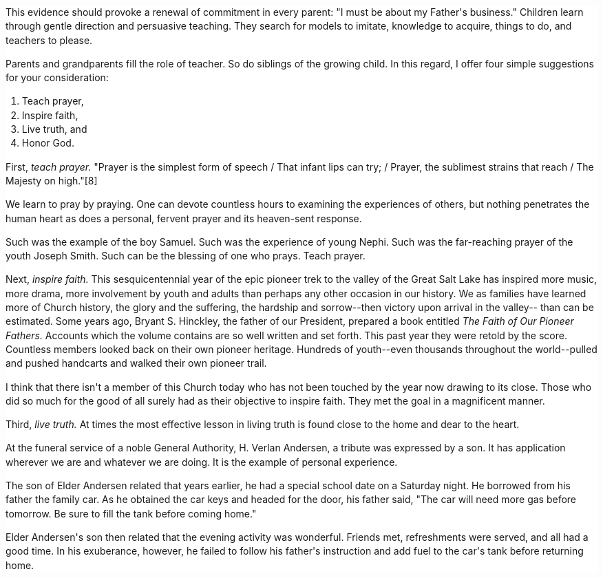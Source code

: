 This evidence should provoke a renewal of commitment in every parent: "I must
be about my Father's business." Children learn through gentle direction and
persuasive teaching. They search for models to imitate, knowledge to acquire,
things to do, and teachers to please.

Parents and grandparents fill the role of teacher. So do siblings of the
growing child. In this regard, I offer four simple suggestions for your
consideration:

  1. Teach prayer, 
  2. Inspire faith, 
  3. Live truth, and 
  4. Honor God. 

First, _teach prayer._ "Prayer is the simplest form of speech / That infant
lips can try; / Prayer, the sublimest strains that reach / The Majesty on
high."[8]

We learn to pray by praying. One can devote countless hours to examining the
experiences of others, but nothing penetrates the human heart as does a
personal, fervent prayer and its heaven-sent response.

Such was the example of the boy Samuel. Such was the experience of young
Nephi. Such was the far-reaching prayer of the youth Joseph Smith. Such can be
the blessing of one who prays. Teach prayer.

Next, _inspire faith._ This sesquicentennial year of the epic pioneer trek to
the valley of the Great Salt Lake has inspired more music, more drama, more
involvement by youth and adults than perhaps any other occasion in our
history. We as families have learned more of Church history, the glory and the
suffering, the hardship and sorrow--then victory upon arrival in the valley--
than can be estimated. Some years ago, Bryant S. Hinckley, the father of our
President, prepared a book entitled _The Faith of Our Pioneer Fathers._
Accounts which the volume contains are so well written and set forth. This
past year they were retold by the score. Countless members looked back on
their own pioneer heritage. Hundreds of youth--even thousands throughout the
world--pulled and pushed handcarts and walked their own pioneer trail.

I think that there isn't a member of this Church today who has not been
touched by the year now drawing to its close. Those who did so much for the
good of all surely had as their objective to inspire faith. They met the goal
in a magnificent manner.

Third, _live truth._ At times the most effective lesson in living truth is
found close to the home and dear to the heart.

At the funeral service of a noble General Authority, H. Verlan Andersen, a
tribute was expressed by a son. It has application wherever we are and
whatever we are doing. It is the example of personal experience.

The son of Elder Andersen related that years earlier, he had a special school
date on a Saturday night. He borrowed from his father the family car. As he
obtained the car keys and headed for the door, his father said, "The car will
need more gas before tomorrow. Be sure to fill the tank before coming home."

Elder Andersen's son then related that the evening activity was wonderful.
Friends met, refreshments were served, and all had a good time. In his
exuberance, however, he failed to follow his father's instruction and add fuel
to the car's tank before returning home.

